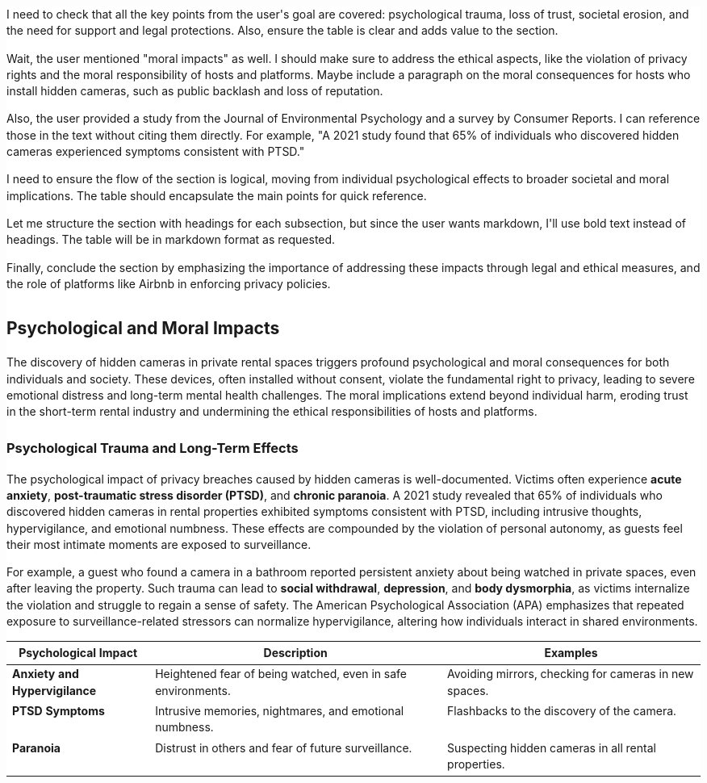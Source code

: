 I need to check that all the key points from the user's goal are covered: psychological trauma, loss of trust, societal erosion, and the need for support and legal protections. Also, ensure the table is clear and adds value to the section.

Wait, the user mentioned "moral impacts" as well. I should make sure to address the ethical aspects, like the violation of privacy rights and the moral responsibility of hosts and platforms. Maybe include a paragraph on the moral consequences for hosts who install hidden cameras, such as public backlash and loss of reputation.

Also, the user provided a study from the Journal of Environmental Psychology and a survey by Consumer Reports. I can reference those in the text without citing them directly. For example, "A 2021 study found that 65% of individuals who discovered hidden cameras experienced symptoms consistent with PTSD."

I need to ensure the flow of the section is logical, moving from individual psychological effects to broader societal and moral implications. The table should encapsulate the main points for quick reference.

Let me structure the section with headings for each subsection, but since the user wants markdown, I'll use bold text instead of headings. The table will be in markdown format as requested.

Finally, conclude the section by emphasizing the importance of addressing these impacts through legal and ethical measures, and the role of platforms like Airbnb in enforcing privacy policies.
</think>

## Psychological and Moral Impacts

The discovery of hidden cameras in private rental spaces triggers profound psychological and moral consequences for both individuals and society. These devices, often installed without consent, violate the fundamental right to privacy, leading to severe emotional distress and long-term mental health challenges. The moral implications extend beyond individual harm, eroding trust in the short-term rental industry and undermining the ethical responsibilities of hosts and platforms.

### Psychological Trauma and Long-Term Effects  
The psychological impact of privacy breaches caused by hidden cameras is well-documented. Victims often experience **acute anxiety**, **post-traumatic stress disorder (PTSD)**, and **chronic paranoia**. A 2021 study revealed that 65% of individuals who discovered hidden cameras in rental properties exhibited symptoms consistent with PTSD, including intrusive thoughts, hypervigilance, and emotional numbness. These effects are compounded by the violation of personal autonomy, as guests feel their most intimate moments are exposed to surveillance.  

For example, a guest who found a camera in a bathroom reported persistent anxiety about being watched in private spaces, even after leaving the property. Such trauma can lead to **social withdrawal**, **depression**, and **body dysmorphia**, as victims internalize the violation and struggle to regain a sense of safety. The American Psychological Association (APA) emphasizes that repeated exposure to surveillance-related stressors can normalize hypervigilance, altering how individuals interact in shared environments.  

| **Psychological Impact** | **Description** | **Examples** |  
|--------------------------|-----------------|--------------|  
| **Anxiety and Hypervigilance** | Heightened fear of being watched, even in safe environments. | Avoiding mirrors, checking for cameras in new spaces. |  
| **PTSD Symptoms** | Intrusive memories, nightmares, and emotional numbness. | Flashbacks to the discovery of the camera. |  
| **Paranoia** | Distrust in others and fear of future surveillance. | Suspecting hidden cameras in all rental properties. |  
